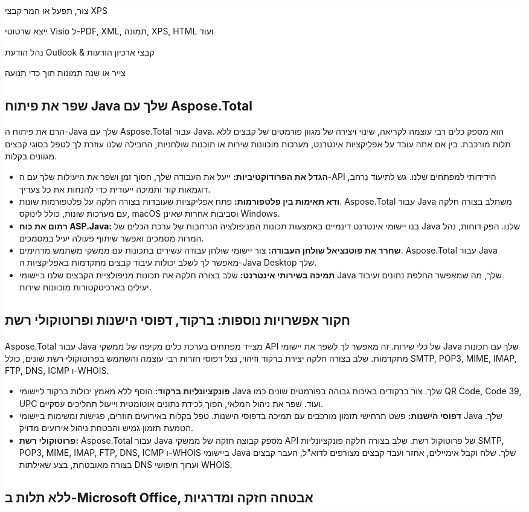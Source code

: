  </em>
 <p class="col-lg-10">
  צור, תפעל או המר קבצי XPS
 </p>
</div>
<div class="col-lg-4">
 <em class="fa fa-html5 ico-blue fa-2x col-lg-2">
 </em>
 <p class="col-lg-10">
  ייצא שרטוטי Visio ל-PDF, XML, תמונה, XPS, HTML ועוד
 </p>
</div>
<div class="col-lg-4">
 <em class="fa fa-square-o ico-blue fa-2x col-lg-2">
 </em>
 <p class="col-lg-10">
  נהל הודעת Outlook &amp; קבצי ארכיון הודעות
 </p>
</div>
<div class="col-lg-4">
 <em class="fa fa-image ico-blue fa-2x col-lg-2">
 </em>
 <p class="col-lg-10">
  צייר או שנה תמונות תוך כדי תנועה
 </p>
</div>
<div class="col-lg-12">
 <h2 class="h2title">שפר את פיתוח Java שלך עם Aspose.Total</h2>
 <p>הרם את פיתוח ה-Java שלך עם Aspose.Total עבור Java. הוא מספק כלים רבי עוצמה לקריאה, שינוי ויצירה של מגוון פורמטים של קבצים ללא תלות מורכבת. בין אם אתה עובד על אפליקציות אינטרנט, מערכות מוכוונות שירות או תוכנות שולחניות, החבילה שלנו עוזרת לך לטפל בסוגי קבצים מגוונים בקלות.</p>
  <ul>
  <li><b>הגדל את הפרודוקטיביות:</b> ייעל את העבודה שלך, חסוך זמן ושפר את היעילות שלך עם ה-API הידידותי למפתחים שלנו. גש לתיעוד נרחב, דוגמאות קוד ותמיכה ייעודית כדי להנחות את כל צעדיך.</li>
  <li><b>ודא תאימות בין פלטפורמות:</b> פתח אפליקציות שעובדות בצורה חלקה על פלטפורמות שונות. Aspose.Total עבור Java משתלב בצורה חלקה עם מערכות שונות, כולל לינוקס, macOS וסביבות אחרות שאינן Windows.</li>
  <li><b>רתום את כוח ASP.Java:</b> בנו יישומי אינטרנט דינמיים באמצעות תכונות המניפולציה הנרחבות של ערכת הכלים של Java שלנו. הפק דוחות, נהל המרות מסמכים ואפשר שיתוף פעולה יעיל במסמכים.</li>
  <li><b>שחרר את פוטנציאל שולחן העבודה:</b> צור יישומי שולחן עבודה עשירים בתכונות עם ממשקי משתמש מדהימים. Aspose.Total עבור Java מאפשר לך לשלב יכולות עיבוד קבצים מתקדמות באפליקציות ה-Java Desktop שלך.</li>
  <li><b>תמיכה בשירותי אינטרנט:</b> שלב בצורה חלקה את תכונות מניפולציית הקבצים שלנו ביישומי Java שלך, מה שמאפשר החלפת נתונים ועיבוד יעילים בארכיטקטורות מוכוונות שירות.</li>
  </ul>
</div>
<div class="col-lg-12">
 <h2 class="h2title">חקור אפשרויות נוספות: ברקוד, דפוסי הישנות ופרוטוקולי רשת</h2>
 <p>Aspose.Total עבור Java מצייד מפתחים בערכת כלים מקיפה של ממשקי API של כלי שירות. זה מאפשר לך לשפר את יישומי Java שלך עם תכונות מתקדמות. שלב בצורה חלקה יצירת ברקוד וזיהוי, נצל דפוסי חזרות רבי עוצמה והשתמש בפרוטוקולי רשת שונים, כולל SMTP, POP3, MIME, IMAP, FTP, DNS, ICMP ו-WHOIS.</p>
 <ul>
  <li><b>פונקציונליות ברקוד:</b> הוסף ללא מאמץ יכולות ברקוד ליישומי Java שלך. צור ברקודים באיכות גבוהה בפורמטים שונים כמו QR Code, Code 39, UPC ועוד. שפר את ניהול המלאי, הפוך לכידת נתונים אוטומטית וייעול תהליכים עסקיים.</li>
  <li><b>דפוסי הישנות:</b> פשט תרחישי תזמון מורכבים עם תמיכה בדפוסי הישנות. טפל בקלות באירועים חוזרים, פגישות ומשימות ביישומי Java שלך. הטמעת תזמון גמיש והבטחת ניהול אירועים מדויק.</li>
  <li><b>פרוטוקולי רשת:</b> Aspose.Total עבור Java מספק קבוצה חזקה של ממשקי API של פרוטוקול רשת. שלב בצורה חלקה פונקציונליות SMTP, POP3, MIME, IMAP, FTP, DNS, ICMP ו-WHOIS ביישומי Java שלך. שלח וקבל אימיילים, אחזר ועבד קבצים מצורפים לדוא"ל, העבר קבצים בצורה מאובטחת, בצע שאילתות DNS וערוך חיפושי WHOIS.</li>
 </ul>
</div>
<div class="col-lg-12">
 <h2 class="h2title">ללא תלות ב-Microsoft Office, אבטחה חזקה ומדרגיות</h2>